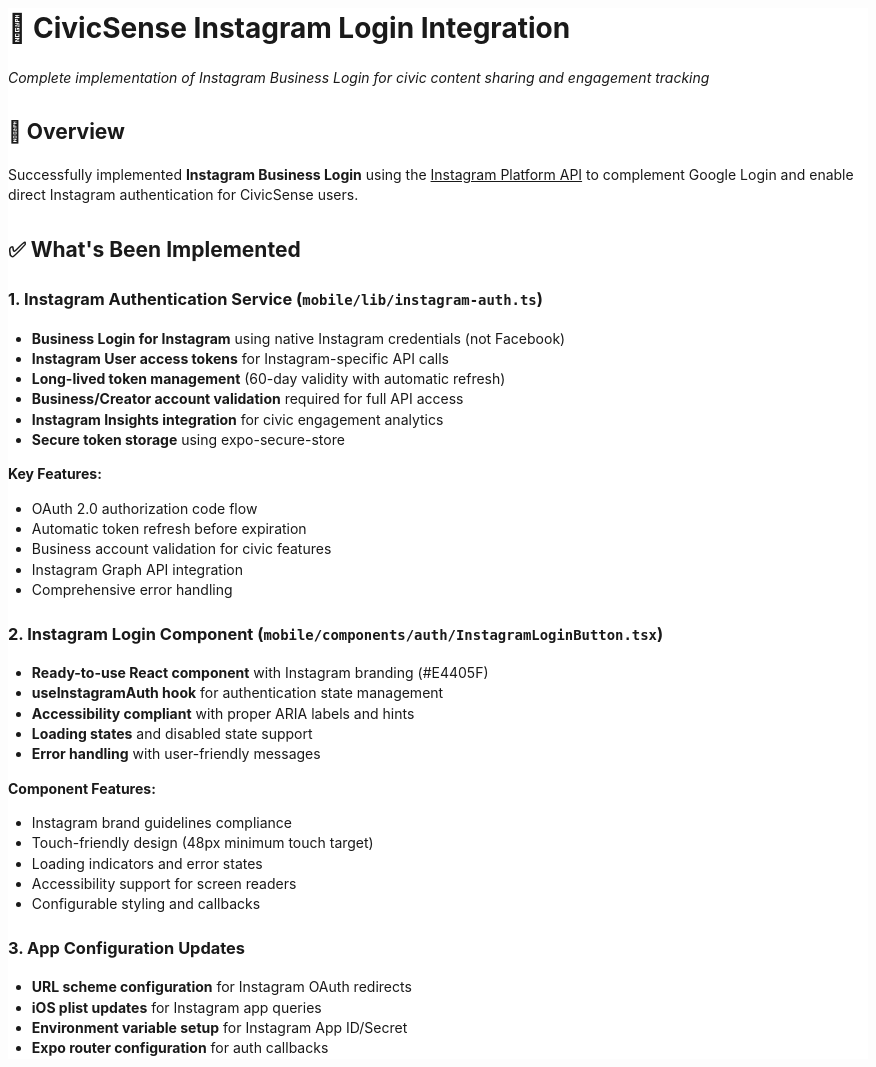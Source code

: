 # 📸 CivicSense Instagram Login Integration

*Complete implementation of Instagram Business Login for civic content sharing and engagement tracking*

## 🎯 **Overview**

Successfully implemented **Instagram Business Login** using the [Instagram Platform API](https://developers.facebook.com/docs/instagram-platform/overview) to complement Google Login and enable direct Instagram authentication for CivicSense users.

## ✅ **What's Been Implemented**

### **1. Instagram Authentication Service** (`mobile/lib/instagram-auth.ts`)
- **Business Login for Instagram** using native Instagram credentials (not Facebook)
- **Instagram User access tokens** for Instagram-specific API calls
- **Long-lived token management** (60-day validity with automatic refresh)
- **Business/Creator account validation** required for full API access
- **Instagram Insights integration** for civic engagement analytics
- **Secure token storage** using expo-secure-store

**Key Features:**
- OAuth 2.0 authorization code flow
- Automatic token refresh before expiration
- Business account validation for civic features
- Instagram Graph API integration
- Comprehensive error handling

### **2. Instagram Login Component** (`mobile/components/auth/InstagramLoginButton.tsx`)
- **Ready-to-use React component** with Instagram branding (#E4405F)
- **useInstagramAuth hook** for authentication state management
- **Accessibility compliant** with proper ARIA labels and hints
- **Loading states** and disabled state support
- **Error handling** with user-friendly messages

**Component Features:**
- Instagram brand guidelines compliance
- Touch-friendly design (48px minimum touch target)
- Loading indicators and error states
- Accessibility support for screen readers
- Configurable styling and callbacks

### **3. App Configuration Updates**
- **URL scheme configuration** for Instagram OAuth redirects
- **iOS plist updates** for Instagram app queries
- **Environment variable setup** for Instagram App ID/Secret
- **Expo router configuration** for auth callbacks
